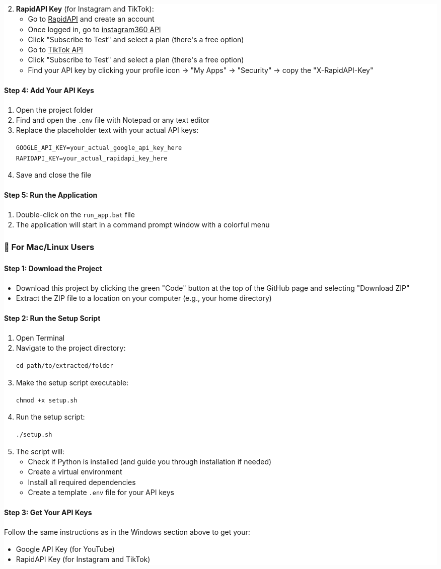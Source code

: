 2. **RapidAPI Key** (for Instagram and TikTok):
   - Go to [RapidAPI](https://rapidapi.com/) and create an account
   - Once logged in, go to [instagram360 API](https://rapidapi.com/DavidGelling/api/instagram360)
   - Click "Subscribe to Test" and select a plan (there's a free option)
   - Go to [TikTok API](https://rapidapi.com/omarmhaimdat/api/tiktok-api6)
   - Click "Subscribe to Test" and select a plan (there's a free option)
   - Find your API key by clicking your profile icon → "My Apps" → "Security" → copy the "X-RapidAPI-Key"

#### Step 4: Add Your API Keys
1. Open the project folder
2. Find and open the `.env` file with Notepad or any text editor
3. Replace the placeholder text with your actual API keys:
   ```
   GOOGLE_API_KEY=your_actual_google_api_key_here
   RAPIDAPI_KEY=your_actual_rapidapi_key_here
   ```
4. Save and close the file

#### Step 5: Run the Application
1. Double-click on the `run_app.bat` file
2. The application will start in a command prompt window with a colorful menu

### 🍎 For Mac/Linux Users

#### Step 1: Download the Project
- Download this project by clicking the green "Code" button at the top of the GitHub page and selecting "Download ZIP"
- Extract the ZIP file to a location on your computer (e.g., your home directory)

#### Step 2: Run the Setup Script
1. Open Terminal
2. Navigate to the project directory:
   ```
   cd path/to/extracted/folder
   ```
3. Make the setup script executable:
   ```
   chmod +x setup.sh
   ```
4. Run the setup script:
   ```
   ./setup.sh
   ```
5. The script will:
   - Check if Python is installed (and guide you through installation if needed)
   - Create a virtual environment
   - Install all required dependencies
   - Create a template `.env` file for your API keys

#### Step 3: Get Your API Keys
Follow the same instructions as in the Windows section above to get your:
- Google API Key (for YouTube)
- RapidAPI Key (for Instagram and TikTok)
